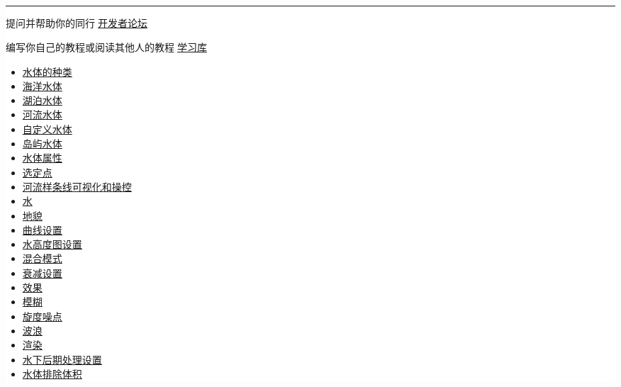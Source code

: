 * * *

提问并帮助你的同行 [开发者论坛](https://forums.unrealengine.com/categories?tag=unreal-engine)

编写你自己的教程或阅读其他人的教程 [学习库](https://dev.epicgames.com/community/unreal-engine/learning)

-   [水体的种类](/documentation/zh-cn/unreal-engine/water-body-actors-in-unreal-engine#%E6%B0%B4%E4%BD%93%E7%9A%84%E7%A7%8D%E7%B1%BB)
-   [海洋水体](/documentation/zh-cn/unreal-engine/water-body-actors-in-unreal-engine#%E6%B5%B7%E6%B4%8B%E6%B0%B4%E4%BD%93)
-   [湖泊水体](/documentation/zh-cn/unreal-engine/water-body-actors-in-unreal-engine#%E6%B9%96%E6%B3%8A%E6%B0%B4%E4%BD%93)
-   [河流水体](/documentation/zh-cn/unreal-engine/water-body-actors-in-unreal-engine#%E6%B2%B3%E6%B5%81%E6%B0%B4%E4%BD%93)
-   [自定义水体](/documentation/zh-cn/unreal-engine/water-body-actors-in-unreal-engine#%E8%87%AA%E5%AE%9A%E4%B9%89%E6%B0%B4%E4%BD%93)
-   [岛屿水体](/documentation/zh-cn/unreal-engine/water-body-actors-in-unreal-engine#%E5%B2%9B%E5%B1%BF%E6%B0%B4%E4%BD%93)
-   [水体属性](/documentation/zh-cn/unreal-engine/water-body-actors-in-unreal-engine#%E6%B0%B4%E4%BD%93%E5%B1%9E%E6%80%A7)
-   [选定点](/documentation/zh-cn/unreal-engine/water-body-actors-in-unreal-engine#%E9%80%89%E5%AE%9A%E7%82%B9)
-   [河流样条线可视化和操控](/documentation/zh-cn/unreal-engine/water-body-actors-in-unreal-engine#%E6%B2%B3%E6%B5%81%E6%A0%B7%E6%9D%A1%E7%BA%BF%E5%8F%AF%E8%A7%86%E5%8C%96%E5%92%8C%E6%93%8D%E6%8E%A7)
-   [水](/documentation/zh-cn/unreal-engine/water-body-actors-in-unreal-engine#%E6%B0%B4)
-   [地貌](/documentation/zh-cn/unreal-engine/water-body-actors-in-unreal-engine#%E5%9C%B0%E8%B2%8C)
-   [曲线设置](/documentation/zh-cn/unreal-engine/water-body-actors-in-unreal-engine#%E6%9B%B2%E7%BA%BF%E8%AE%BE%E7%BD%AE)
-   [水高度图设置](/documentation/zh-cn/unreal-engine/water-body-actors-in-unreal-engine#%E6%B0%B4%E9%AB%98%E5%BA%A6%E5%9B%BE%E8%AE%BE%E7%BD%AE)
-   [混合模式](/documentation/zh-cn/unreal-engine/water-body-actors-in-unreal-engine#%E6%B7%B7%E5%90%88%E6%A8%A1%E5%BC%8F)
-   [衰减设置](/documentation/zh-cn/unreal-engine/water-body-actors-in-unreal-engine#%E8%A1%B0%E5%87%8F%E8%AE%BE%E7%BD%AE)
-   [效果](/documentation/zh-cn/unreal-engine/water-body-actors-in-unreal-engine#%E6%95%88%E6%9E%9C)
-   [模糊](/documentation/zh-cn/unreal-engine/water-body-actors-in-unreal-engine#%E6%A8%A1%E7%B3%8A)
-   [旋度噪点](/documentation/zh-cn/unreal-engine/water-body-actors-in-unreal-engine#%E6%97%8B%E5%BA%A6%E5%99%AA%E7%82%B9)
-   [波浪](/documentation/zh-cn/unreal-engine/water-body-actors-in-unreal-engine#%E6%B3%A2%E6%B5%AA)
-   [渲染](/documentation/zh-cn/unreal-engine/water-body-actors-in-unreal-engine#%E6%B8%B2%E6%9F%93)
-   [水下后期处理设置](/documentation/zh-cn/unreal-engine/water-body-actors-in-unreal-engine#%E6%B0%B4%E4%B8%8B%E5%90%8E%E6%9C%9F%E5%A4%84%E7%90%86%E8%AE%BE%E7%BD%AE)
-   [水体排除体积](/documentation/zh-cn/unreal-engine/water-body-actors-in-unreal-engine#%E6%B0%B4%E4%BD%93%E6%8E%92%E9%99%A4%E4%BD%93%E7%A7%AF)